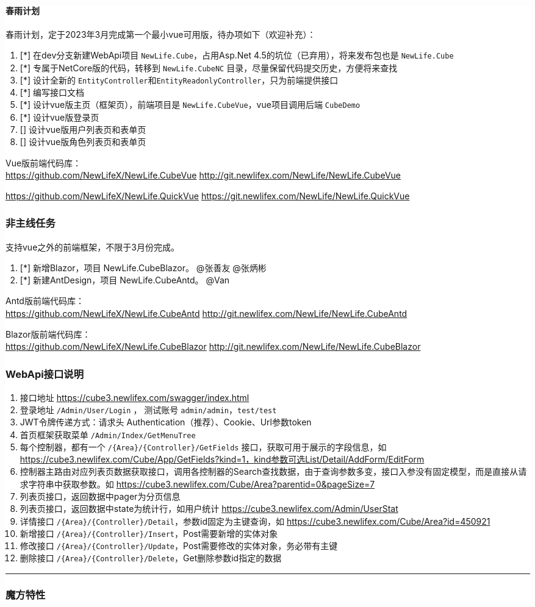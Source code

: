 #### 春雨计划

春雨计划，定于2023年3月完成第一个最小vue可用版，待办项如下（欢迎补充）：

1. [*] 在dev分支新建WebApi项目 `NewLife.Cube`，占用Asp.Net 4.5的坑位（已弃用），将来发布包也是 `NewLife.Cube`
2. [*] 专属于NetCore版的代码，转移到 `NewLife.CubeNC` 目录，尽量保留代码提交历史，方便将来查找
3. [*] 设计全新的 `EntityController`和`EntityReadonlyController`，只为前端提供接口
4. [*] 编写接口文档
5. [*] 设计vue版主页（框架页），前端项目是 `NewLife.CubeVue`，vue项目调用后端 `CubeDemo`
6. [*] 设计vue版登录页
7. [] 设计vue版用户列表页和表单页
8. [] 设计vue版角色列表页和表单页

Vue版前端代码库：  
https://github.com/NewLifeX/NewLife.CubeVue
http://git.newlifex.com/NewLife/NewLife.CubeVue

https://github.com/NewLifeX/NewLife.QuickVue
https://git.newlifex.com/NewLife/NewLife.QuickVue

### 非主线任务

支持vue之外的前端框架，不限于3月份完成。  

1. [*] 新增Blazor，项目 NewLife.CubeBlazor。 @张善友 @张炳彬
2. [*] 新建AntDesign，项目 NewLife.CubeAntd。 @Van

Antd版前端代码库：  
https://github.com/NewLifeX/NewLife.CubeAntd
http://git.newlifex.com/NewLife/NewLife.CubeAntd

Blazor版前端代码库：  
https://github.com/NewLifeX/NewLife.CubeBlazor
http://git.newlifex.com/NewLife/NewLife.CubeBlazor

### WebApi接口说明
1. 接口地址 https://cube3.newlifex.com/swagger/index.html
2. 登录地址 `/Admin/User/Login` ， 测试账号 `admin/admin`，`test/test`
3. JWT令牌传递方式：请求头 Authentication（推荐）、Cookie、Url参数token
4. 首页框架获取菜单 `/Admin/Index/GetMenuTree`
5. 每个控制器，都有一个 `/{Area}/{Controller}/GetFields` 接口，获取可用于展示的字段信息，如 https://cube3.newlifex.com/Cube/App/GetFields?kind=1，kind参数可选List/Detail/AddForm/EditForm
6. 控制器主路由对应列表页数据获取接口，调用各控制器的Search查找数据，由于查询参数多变，接口入参没有固定模型，而是直接从请求字符串中获取参数。如 https://cube3.newlifex.com/Cube/Area?parentid=0&pageSize=7
7. 列表页接口，返回数据中pager为分页信息
8. 列表页接口，返回数据中state为统计行，如用户统计 https://cube3.newlifex.com/Admin/UserStat
9. 详情接口 `/{Area}/{Controller}/Detail`，参数id固定为主键查询，如 https://cube3.newlifex.com/Cube/Area?id=450921
10. 新增接口 `/{Area}/{Controller}/Insert`，Post需要新增的实体对象
11. 修改接口 `/{Area}/{Controller}/Update`，Post需要修改的实体对象，务必带有主键
12. 删除接口 `/{Area}/{Controller}/Delete`，Get删除参数id指定的数据


---

### 魔方特性
